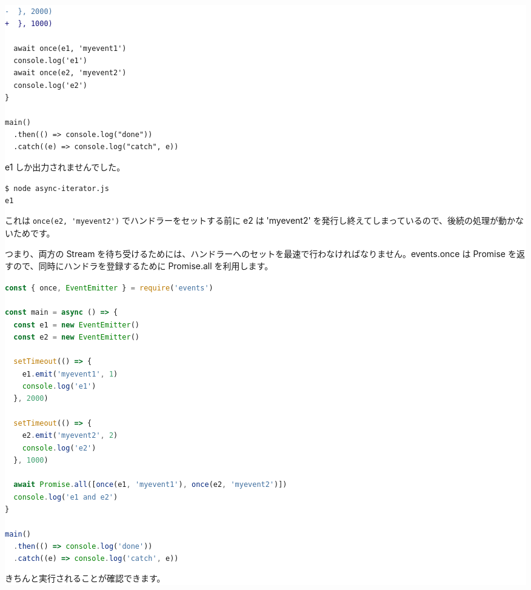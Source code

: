 ```diff
-  }, 2000)
+  }, 1000)

  await once(e1, 'myevent1')
  console.log('e1')
  await once(e2, 'myevent2')
  console.log('e2')
}

main()
  .then(() => console.log("done"))
  .catch((e) => console.log("catch", e))
```

e1 しか出力されませんでした。

```bash
$ node async-iterator.js
e1
```

これは `once(e2, 'myevent2')` でハンドラーをセットする前に e2 は 'myevent2' を発行し終えてしまっているので、後続の処理が動かないためです。

つまり、両方の Stream を待ち受けるためには、ハンドラーへのセットを最速で行わなければなりません。events.once は Promise を返すので、同時にハンドラを登録するために Promise.all を利用します。

```js
const { once, EventEmitter } = require('events')

const main = async () => {
  const e1 = new EventEmitter()
  const e2 = new EventEmitter()

  setTimeout(() => {
    e1.emit('myevent1', 1)
    console.log('e1')
  }, 2000)

  setTimeout(() => {
    e2.emit('myevent2', 2)
    console.log('e2')
  }, 1000)

  await Promise.all([once(e1, 'myevent1'), once(e2, 'myevent2')])
  console.log('e1 and e2')
}

main()
  .then(() => console.log('done'))
  .catch((e) => console.log('catch', e))
```

きちんと実行されることが確認できます。

